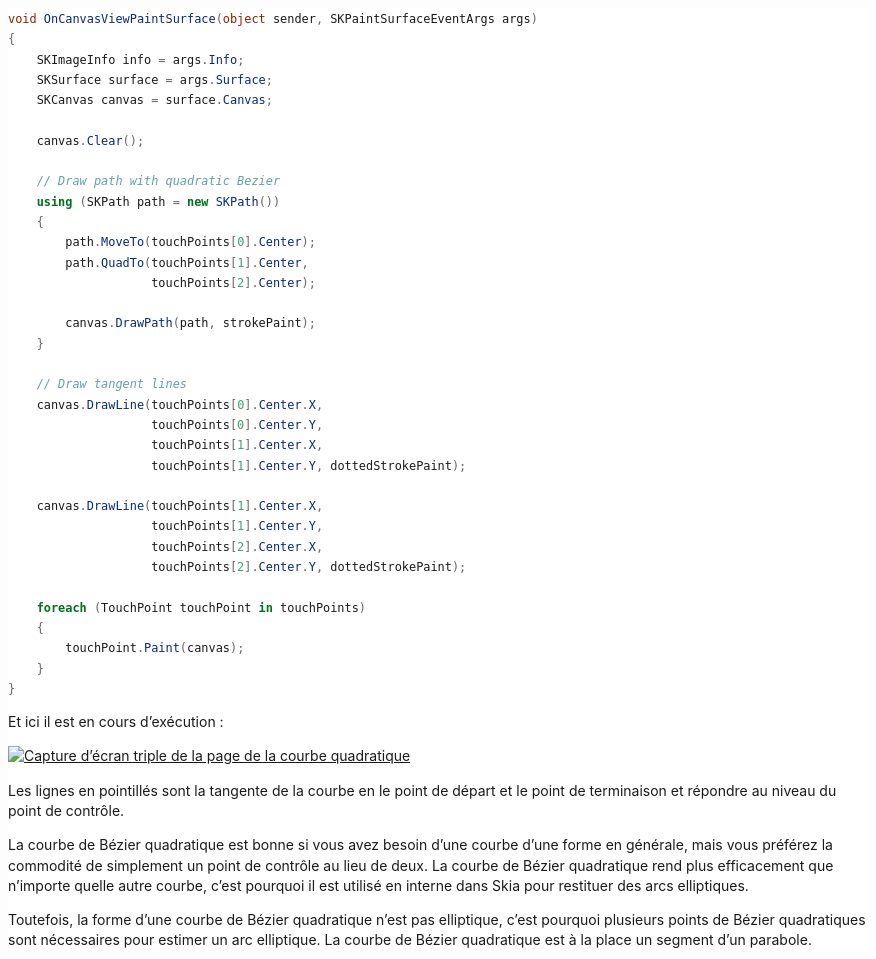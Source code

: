 ```csharp
void OnCanvasViewPaintSurface(object sender, SKPaintSurfaceEventArgs args)
{
    SKImageInfo info = args.Info;
    SKSurface surface = args.Surface;
    SKCanvas canvas = surface.Canvas;

    canvas.Clear();

    // Draw path with quadratic Bezier
    using (SKPath path = new SKPath())
    {
        path.MoveTo(touchPoints[0].Center);
        path.QuadTo(touchPoints[1].Center,
                    touchPoints[2].Center);

        canvas.DrawPath(path, strokePaint);
    }

    // Draw tangent lines
    canvas.DrawLine(touchPoints[0].Center.X,
                    touchPoints[0].Center.Y,
                    touchPoints[1].Center.X,
                    touchPoints[1].Center.Y, dottedStrokePaint);

    canvas.DrawLine(touchPoints[1].Center.X,
                    touchPoints[1].Center.Y,
                    touchPoints[2].Center.X,
                    touchPoints[2].Center.Y, dottedStrokePaint);

    foreach (TouchPoint touchPoint in touchPoints)
    {
        touchPoint.Paint(canvas);
    }
}
```

Et ici il est en cours d’exécution :

[![](beziers-images/quadraticcurve-small.png "Capture d’écran triple de la page de la courbe quadratique")](beziers-images/quadraticcurve-large.png#lightbox "Triple capture d’écran de la page de la courbe quadratique")

Les lignes en pointillés sont la tangente de la courbe en le point de départ et le point de terminaison et répondre au niveau du point de contrôle.

La courbe de Bézier quadratique est bonne si vous avez besoin d’une courbe d’une forme en générale, mais vous préférez la commodité de simplement un point de contrôle au lieu de deux. La courbe de Bézier quadratique rend plus efficacement que n’importe quelle autre courbe, c’est pourquoi il est utilisé en interne dans Skia pour restituer des arcs elliptiques.

Toutefois, la forme d’une courbe de Bézier quadratique n’est pas elliptique, c’est pourquoi plusieurs points de Bézier quadratiques sont nécessaires pour estimer un arc elliptique. La courbe de Bézier quadratique est à la place un segment d’un parabole.
